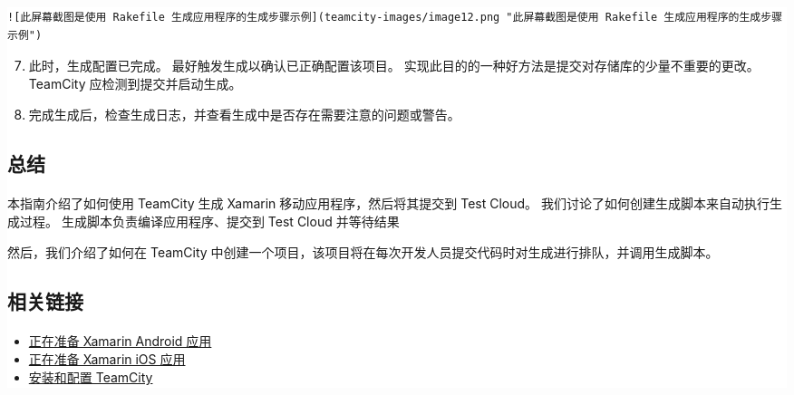     ![此屏幕截图是使用 Rakefile 生成应用程序的生成步骤示例](teamcity-images/image12.png "此屏幕截图是使用 Rakefile 生成应用程序的生成步骤示例")

7. 此时，生成配置已完成。 最好触发生成以确认已正确配置该项目。 实现此目的的一种好方法是提交对存储库的少量不重要的更改。 TeamCity 应检测到提交并启动生成。

8. 完成生成后，检查生成日志，并查看生成中是否存在需要注意的问题或警告。

## <a name="summary"></a>总结

本指南介绍了如何使用 TeamCity 生成 Xamarin 移动应用程序，然后将其提交到 Test Cloud。 我们讨论了如何创建生成脚本来自动执行生成过程。 生成脚本负责编译应用程序、提交到 Test Cloud 并等待结果

然后，我们介绍了如何在 TeamCity 中创建一个项目，该项目将在每次开发人员提交代码时对生成进行排队，并调用生成脚本。

## <a name="related-links"></a>相关链接

- [正在准备 Xamarin Android 应用](/appcenter/test-cloud/preparing-for-upload/xamarin-android-uitest)
- [正在准备 Xamarin iOS 应用](/appcenter/test-cloud/preparing-for-upload/xamarin-ios-uitest)
- [安装和配置 TeamCity](https://confluence.jetbrains.com/display/TCD8/Installing+and+Configuring+the+TeamCity+Server)
